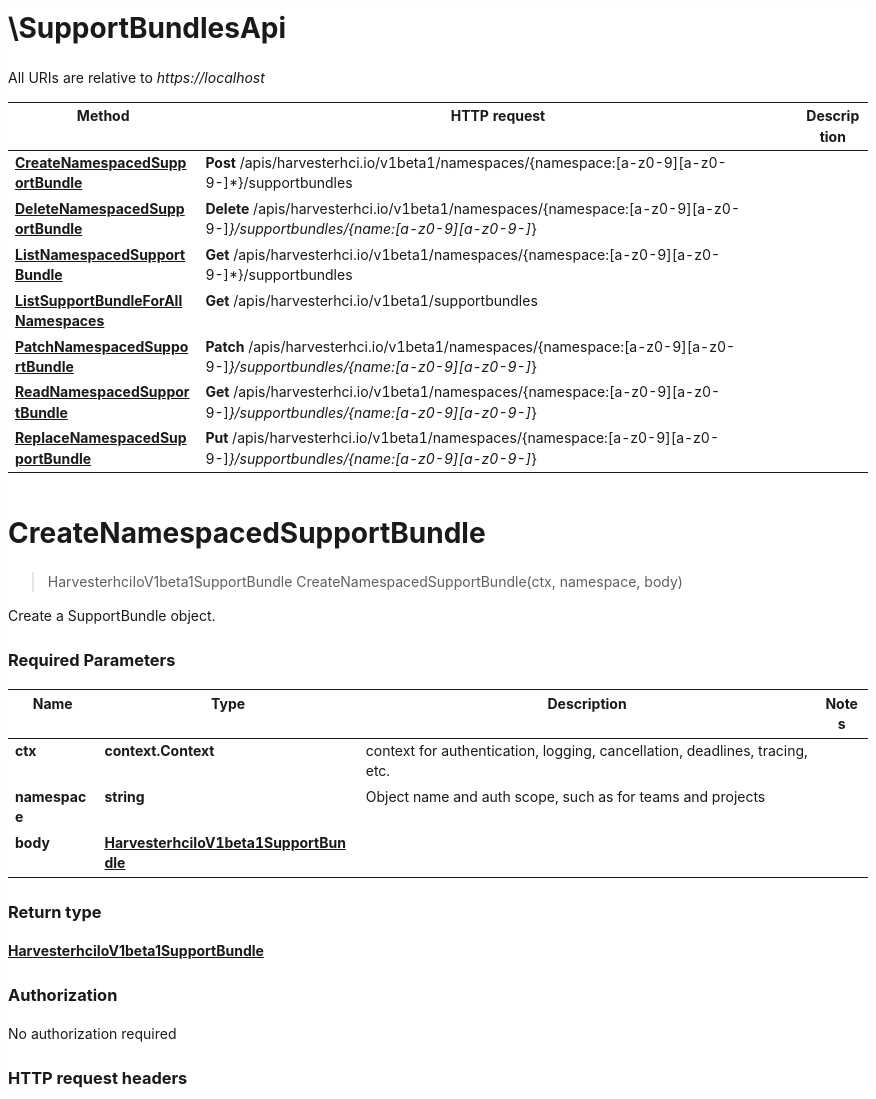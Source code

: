 # \SupportBundlesApi

All URIs are relative to *https://localhost*

Method | HTTP request | Description
------------- | ------------- | -------------
[**CreateNamespacedSupportBundle**](SupportBundlesApi.md#CreateNamespacedSupportBundle) | **Post** /apis/harvesterhci.io/v1beta1/namespaces/{namespace:[a-z0-9][a-z0-9\-]*}/supportbundles | 
[**DeleteNamespacedSupportBundle**](SupportBundlesApi.md#DeleteNamespacedSupportBundle) | **Delete** /apis/harvesterhci.io/v1beta1/namespaces/{namespace:[a-z0-9][a-z0-9\-]*}/supportbundles/{name:[a-z0-9][a-z0-9\-]*} | 
[**ListNamespacedSupportBundle**](SupportBundlesApi.md#ListNamespacedSupportBundle) | **Get** /apis/harvesterhci.io/v1beta1/namespaces/{namespace:[a-z0-9][a-z0-9\-]*}/supportbundles | 
[**ListSupportBundleForAllNamespaces**](SupportBundlesApi.md#ListSupportBundleForAllNamespaces) | **Get** /apis/harvesterhci.io/v1beta1/supportbundles | 
[**PatchNamespacedSupportBundle**](SupportBundlesApi.md#PatchNamespacedSupportBundle) | **Patch** /apis/harvesterhci.io/v1beta1/namespaces/{namespace:[a-z0-9][a-z0-9\-]*}/supportbundles/{name:[a-z0-9][a-z0-9\-]*} | 
[**ReadNamespacedSupportBundle**](SupportBundlesApi.md#ReadNamespacedSupportBundle) | **Get** /apis/harvesterhci.io/v1beta1/namespaces/{namespace:[a-z0-9][a-z0-9\-]*}/supportbundles/{name:[a-z0-9][a-z0-9\-]*} | 
[**ReplaceNamespacedSupportBundle**](SupportBundlesApi.md#ReplaceNamespacedSupportBundle) | **Put** /apis/harvesterhci.io/v1beta1/namespaces/{namespace:[a-z0-9][a-z0-9\-]*}/supportbundles/{name:[a-z0-9][a-z0-9\-]*} | 


# **CreateNamespacedSupportBundle**
> HarvesterhciIoV1beta1SupportBundle CreateNamespacedSupportBundle(ctx, namespace, body)


Create a SupportBundle object.

### Required Parameters

Name | Type | Description  | Notes
------------- | ------------- | ------------- | -------------
 **ctx** | **context.Context** | context for authentication, logging, cancellation, deadlines, tracing, etc.
  **namespace** | **string**| Object name and auth scope, such as for teams and projects | 
  **body** | [**HarvesterhciIoV1beta1SupportBundle**](HarvesterhciIoV1beta1SupportBundle.md)|  | 

### Return type

[**HarvesterhciIoV1beta1SupportBundle**](harvesterhci.io.v1beta1.SupportBundle.md)

### Authorization

No authorization required

### HTTP request headers
